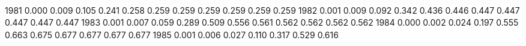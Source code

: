    <td style="text-align:left;"> 1981 </td>
   <td style="text-align:right;"> 0.000 </td>
   <td style="text-align:right;"> 0.009 </td>
   <td style="text-align:right;"> 0.105 </td>
   <td style="text-align:right;"> 0.241 </td>
   <td style="text-align:right;"> 0.258 </td>
   <td style="text-align:right;"> 0.259 </td>
   <td style="text-align:right;"> 0.259 </td>
   <td style="text-align:right;"> 0.259 </td>
   <td style="text-align:right;"> 0.259 </td>
   <td style="text-align:right;"> 0.259 </td>
   <td style="text-align:right;"> 0.259 </td>
  </tr>
  <tr>
   <td style="text-align:left;"> 1982 </td>
   <td style="text-align:right;"> 0.001 </td>
   <td style="text-align:right;"> 0.009 </td>
   <td style="text-align:right;"> 0.092 </td>
   <td style="text-align:right;"> 0.342 </td>
   <td style="text-align:right;"> 0.436 </td>
   <td style="text-align:right;"> 0.446 </td>
   <td style="text-align:right;"> 0.447 </td>
   <td style="text-align:right;"> 0.447 </td>
   <td style="text-align:right;"> 0.447 </td>
   <td style="text-align:right;"> 0.447 </td>
   <td style="text-align:right;"> 0.447 </td>
  </tr>
  <tr>
   <td style="text-align:left;"> 1983 </td>
   <td style="text-align:right;"> 0.001 </td>
   <td style="text-align:right;"> 0.007 </td>
   <td style="text-align:right;"> 0.059 </td>
   <td style="text-align:right;"> 0.289 </td>
   <td style="text-align:right;"> 0.509 </td>
   <td style="text-align:right;"> 0.556 </td>
   <td style="text-align:right;"> 0.561 </td>
   <td style="text-align:right;"> 0.562 </td>
   <td style="text-align:right;"> 0.562 </td>
   <td style="text-align:right;"> 0.562 </td>
   <td style="text-align:right;"> 0.562 </td>
  </tr>
  <tr>
   <td style="text-align:left;"> 1984 </td>
   <td style="text-align:right;"> 0.000 </td>
   <td style="text-align:right;"> 0.002 </td>
   <td style="text-align:right;"> 0.024 </td>
   <td style="text-align:right;"> 0.197 </td>
   <td style="text-align:right;"> 0.555 </td>
   <td style="text-align:right;"> 0.663 </td>
   <td style="text-align:right;"> 0.675 </td>
   <td style="text-align:right;"> 0.677 </td>
   <td style="text-align:right;"> 0.677 </td>
   <td style="text-align:right;"> 0.677 </td>
   <td style="text-align:right;"> 0.677 </td>
  </tr>
  <tr>
   <td style="text-align:left;"> 1985 </td>
   <td style="text-align:right;"> 0.001 </td>
   <td style="text-align:right;"> 0.006 </td>
   <td style="text-align:right;"> 0.027 </td>
   <td style="text-align:right;"> 0.110 </td>
   <td style="text-align:right;"> 0.317 </td>
   <td style="text-align:right;"> 0.529 </td>
   <td style="text-align:right;"> 0.616 </td>